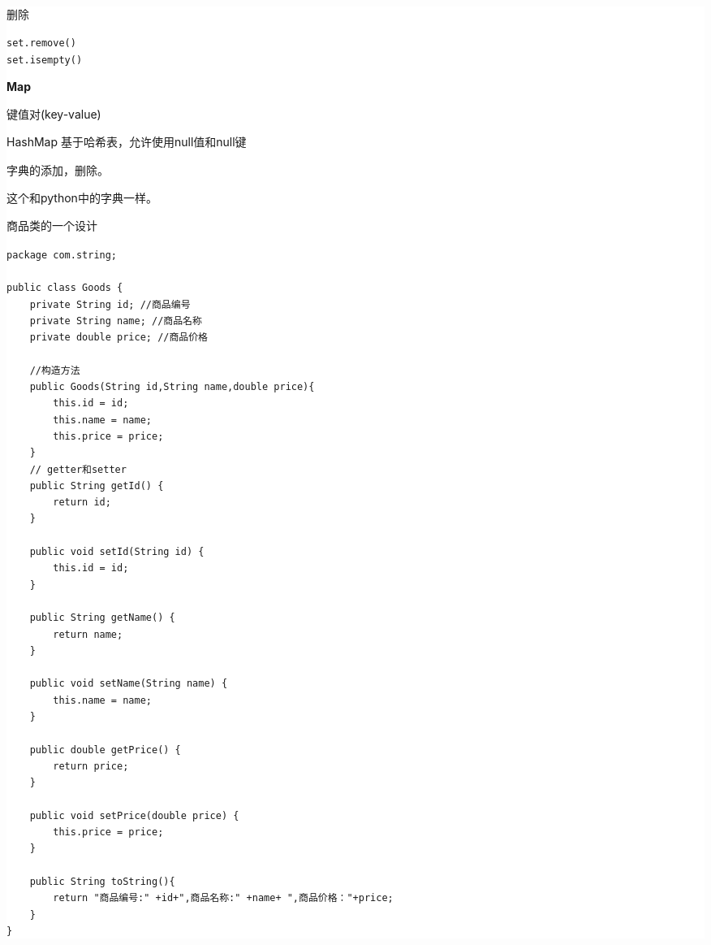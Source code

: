删除

	set.remove()
	set.isempty()


**Map**

键值对(key-value)

HashMap 基于哈希表，允许使用null值和null键


字典的添加，删除。

这个和python中的字典一样。

商品类的一个设计

	package com.string;
	
	public class Goods {
		private String id; //商品编号
		private String name; //商品名称
		private double price; //商品价格
		
		//构造方法
		public Goods(String id,String name,double price){
			this.id = id;
			this.name = name;
			this.price = price;
		}
		// getter和setter
		public String getId() {
			return id;
		}
	
		public void setId(String id) {
			this.id = id;
		}
	
		public String getName() {
			return name;
		}
	
		public void setName(String name) {
			this.name = name;
		}
	
		public double getPrice() {
			return price;
		}
	
		public void setPrice(double price) {
			this.price = price;
		}
		
		public String toString(){
			return "商品编号:" +id+",商品名称:" +name+ ",商品价格："+price; 
		}
	}
	